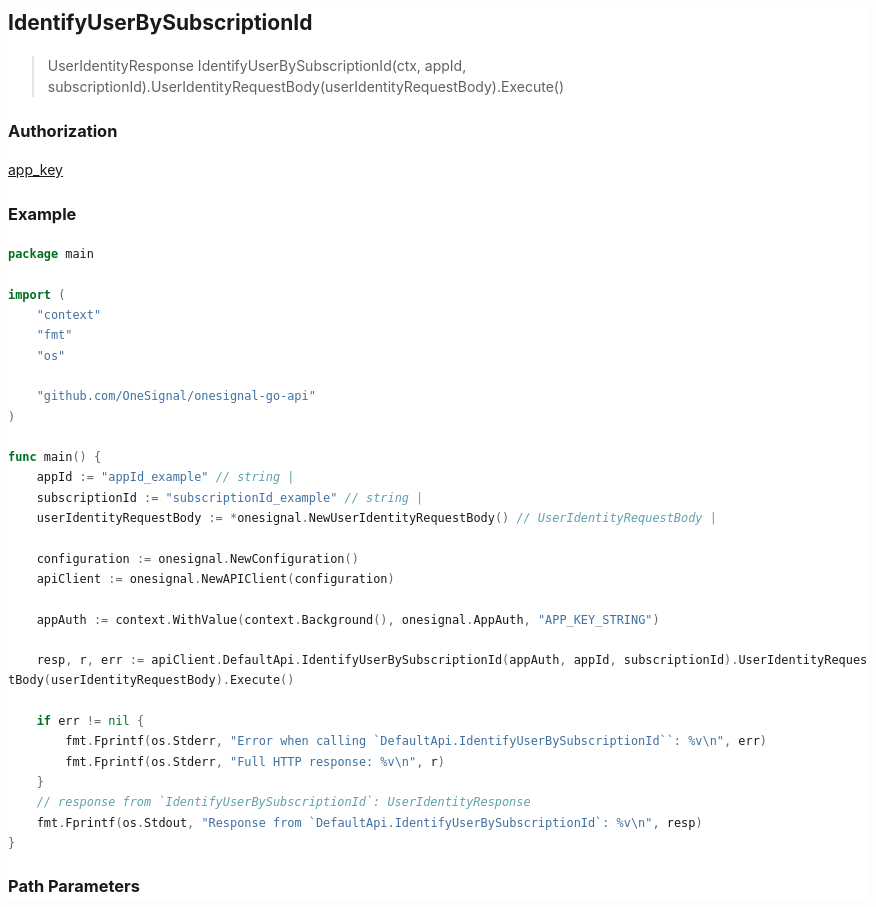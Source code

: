 
## IdentifyUserBySubscriptionId

> UserIdentityResponse IdentifyUserBySubscriptionId(ctx, appId, subscriptionId).UserIdentityRequestBody(userIdentityRequestBody).Execute()





### Authorization

[app_key](../README.md#app_key)

### Example

```go
package main

import (
    "context"
    "fmt"
    "os"

    "github.com/OneSignal/onesignal-go-api"
)

func main() {
    appId := "appId_example" // string | 
    subscriptionId := "subscriptionId_example" // string | 
    userIdentityRequestBody := *onesignal.NewUserIdentityRequestBody() // UserIdentityRequestBody | 

    configuration := onesignal.NewConfiguration()
    apiClient := onesignal.NewAPIClient(configuration)

    appAuth := context.WithValue(context.Background(), onesignal.AppAuth, "APP_KEY_STRING")

    resp, r, err := apiClient.DefaultApi.IdentifyUserBySubscriptionId(appAuth, appId, subscriptionId).UserIdentityRequestBody(userIdentityRequestBody).Execute()

    if err != nil {
        fmt.Fprintf(os.Stderr, "Error when calling `DefaultApi.IdentifyUserBySubscriptionId``: %v\n", err)
        fmt.Fprintf(os.Stderr, "Full HTTP response: %v\n", r)
    }
    // response from `IdentifyUserBySubscriptionId`: UserIdentityResponse
    fmt.Fprintf(os.Stdout, "Response from `DefaultApi.IdentifyUserBySubscriptionId`: %v\n", resp)
}
```

### Path Parameters


